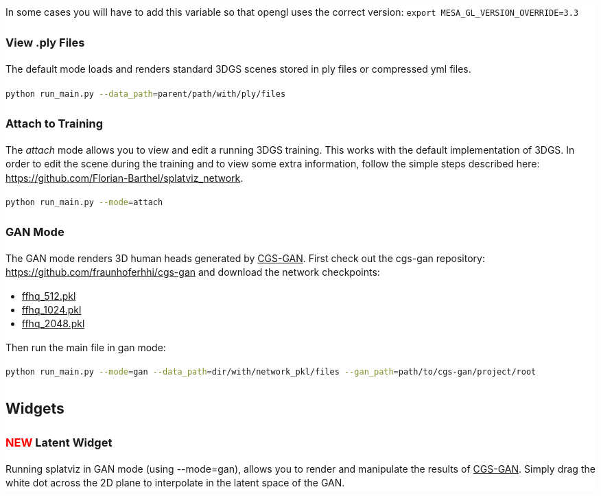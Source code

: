 In some cases you will have to add this variable so that opengl uses the correct version:
`export MESA_GL_VERSION_OVERRIDE=3.3`

### View .ply Files
The default mode loads and renders standard 3DGS scenes stored in ply files or compressed yml files.

```bash
python run_main.py --data_path=parent/path/with/ply/files
```

### Attach to Training
The _attach_ mode allows you to view and edit a running 3DGS training. This works with the default implementation of
3DGS. In order to edit the scene during the training and to view some extra information, follow the simple steps
described here: https://github.com/Florian-Barthel/splatviz_network.

```bash
python run_main.py --mode=attach
```


### GAN Mode
The GAN mode renders 3D human heads generated by <a href="https://fraunhoferhhi.github.io/cgs-gan/">CGS-GAN</a>. First check out the cgs-gan repository: <a href="https://github.com/fraunhoferhhi/cgs-gan">https://github.com/fraunhoferhhi/cgs-gan</a> and download the network checkpoints:

- [ffhq_512.pkl](https://huggingface.co/anonym892312603527/neurips25/resolve/main/models/ffhq_512.pkl?download=true)
- [ffhq_1024.pkl](https://huggingface.co/anonym892312603527/neurips25/resolve/main/models/ffhqc_1024.pkl?download=true)
- [ffhq_2048.pkl](https://huggingface.co/anonym892312603527/neurips25/resolve/main/models/ffhqc_2048.pkl?download=true)

Then run the main file in gan mode:
```bash
python run_main.py --mode=gan --data_path=dir/with/network_pkl/files --gan_path=path/to/cgs-gan/project/root
```


## Widgets

<div align="justify"> 


### <span style="color:red;">NEW</span> Latent Widget
Running splatviz in GAN mode (using --mode=gan), allows you to render and manipulate the results of <a href="https://fraunhoferhhi.github.io/cgs-gan/">CGS-GAN</a>. Simply drag the white dot across the 2D plane to interpolate in the latent space of the GAN.
<br>